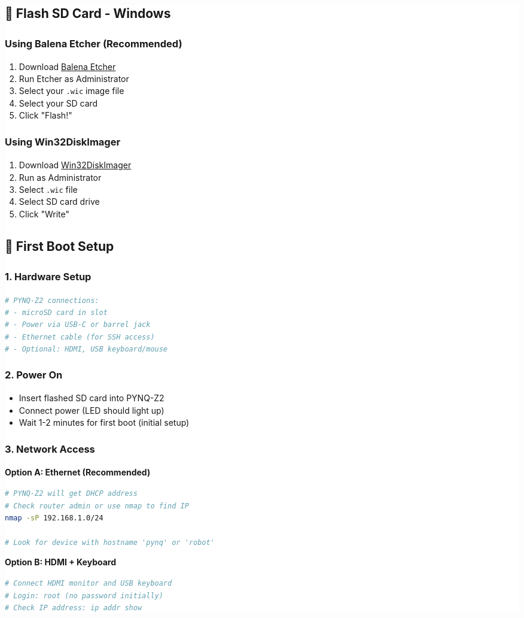 ## 💾 Flash SD Card - Windows

### Using Balena Etcher (Recommended)

1. Download [Balena Etcher](https://www.balena.io/etcher/)
2. Run Etcher as Administrator
3. Select your `.wic` image file
4. Select your SD card
5. Click "Flash!"

### Using Win32DiskImager

1. Download [Win32DiskImager](https://sourceforge.net/projects/win32diskimager/)
2. Run as Administrator
3. Select `.wic` file
4. Select SD card drive
5. Click "Write"

## 🔧 First Boot Setup

### 1. Hardware Setup

```bash
# PYNQ-Z2 connections:
# - microSD card in slot
# - Power via USB-C or barrel jack
# - Ethernet cable (for SSH access)
# - Optional: HDMI, USB keyboard/mouse
```

### 2. Power On

- Insert flashed SD card into PYNQ-Z2
- Connect power (LED should light up)  
- Wait 1-2 minutes for first boot (initial setup)

### 3. Network Access

**Option A: Ethernet (Recommended)**
```bash
# PYNQ-Z2 will get DHCP address
# Check router admin or use nmap to find IP
nmap -sP 192.168.1.0/24

# Look for device with hostname 'pynq' or 'robot'
```

**Option B: HDMI + Keyboard**
```bash
# Connect HDMI monitor and USB keyboard
# Login: root (no password initially)
# Check IP address: ip addr show
```
